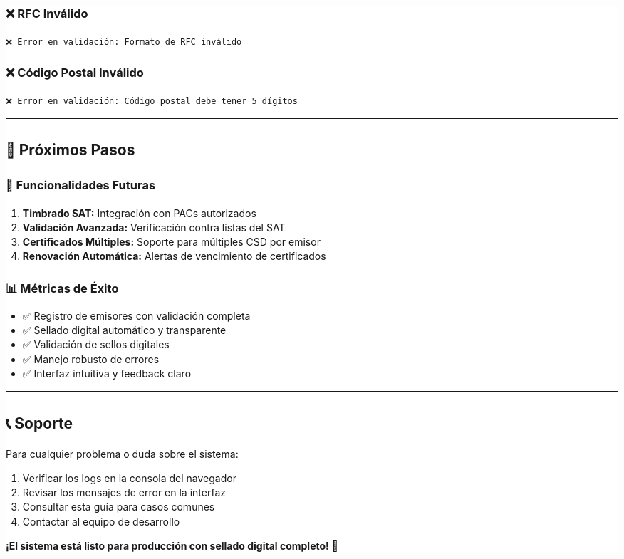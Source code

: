 ### ❌ RFC Inválido
```
❌ Error en validación: Formato de RFC inválido
```

### ❌ Código Postal Inválido
```
❌ Error en validación: Código postal debe tener 5 dígitos
```

---

## 🎯 Próximos Pasos

### 🔄 Funcionalidades Futuras
1. **Timbrado SAT:** Integración con PACs autorizados
2. **Validación Avanzada:** Verificación contra listas del SAT
3. **Certificados Múltiples:** Soporte para múltiples CSD por emisor
4. **Renovación Automática:** Alertas de vencimiento de certificados

### 📊 Métricas de Éxito
- ✅ Registro de emisores con validación completa
- ✅ Sellado digital automático y transparente
- ✅ Validación de sellos digitales
- ✅ Manejo robusto de errores
- ✅ Interfaz intuitiva y feedback claro

---

## 📞 Soporte

Para cualquier problema o duda sobre el sistema:
1. Verificar los logs en la consola del navegador
2. Revisar los mensajes de error en la interfaz
3. Consultar esta guía para casos comunes
4. Contactar al equipo de desarrollo

**¡El sistema está listo para producción con sellado digital completo!** 🚀
